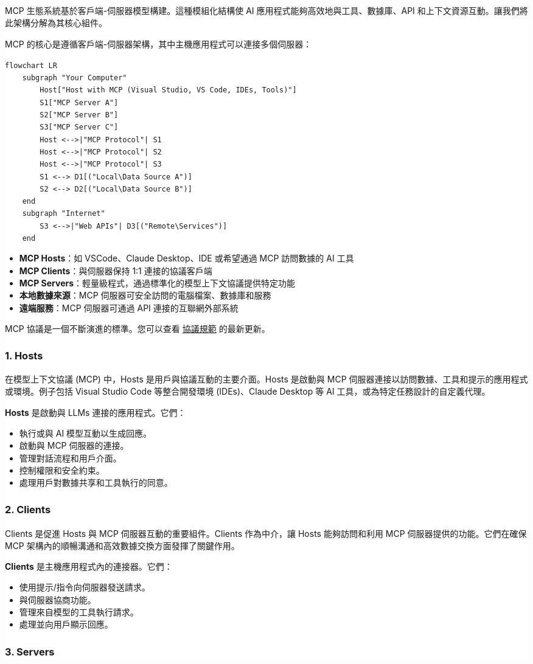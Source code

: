 MCP 生態系統基於客戶端-伺服器模型構建。這種模組化結構使 AI 應用程式能夠高效地與工具、數據庫、API 和上下文資源互動。讓我們將此架構分解為其核心組件。

MCP 的核心是遵循客戶端-伺服器架構，其中主機應用程式可以連接多個伺服器：

```mermaid
flowchart LR
    subgraph "Your Computer"
        Host["Host with MCP (Visual Studio, VS Code, IDEs, Tools)"]
        S1["MCP Server A"]
        S2["MCP Server B"]
        S3["MCP Server C"]
        Host <-->|"MCP Protocol"| S1
        Host <-->|"MCP Protocol"| S2
        Host <-->|"MCP Protocol"| S3
        S1 <--> D1[("Local\Data Source A")]
        S2 <--> D2[("Local\Data Source B")]
    end
    subgraph "Internet"
        S3 <-->|"Web APIs"| D3[("Remote\Services")]
    end
```

- **MCP Hosts**：如 VSCode、Claude Desktop、IDE 或希望通過 MCP 訪問數據的 AI 工具
- **MCP Clients**：與伺服器保持 1:1 連接的協議客戶端
- **MCP Servers**：輕量級程式，通過標準化的模型上下文協議提供特定功能
- **本地數據來源**：MCP 伺服器可安全訪問的電腦檔案、數據庫和服務
- **遠端服務**：MCP 伺服器可通過 API 連接的互聯網外部系統

MCP 協議是一個不斷演進的標準。您可以查看 [協議規範](https://modelcontextprotocol.io/specification/2025-06-18/) 的最新更新。

### 1. Hosts

在模型上下文協議 (MCP) 中，Hosts 是用戶與協議互動的主要介面。Hosts 是啟動與 MCP 伺服器連接以訪問數據、工具和提示的應用程式或環境。例子包括 Visual Studio Code 等整合開發環境 (IDEs)、Claude Desktop 等 AI 工具，或為特定任務設計的自定義代理。

**Hosts** 是啟動與 LLMs 連接的應用程式。它們：

- 執行或與 AI 模型互動以生成回應。
- 啟動與 MCP 伺服器的連接。
- 管理對話流程和用戶介面。
- 控制權限和安全約束。
- 處理用戶對數據共享和工具執行的同意。

### 2. Clients

Clients 是促進 Hosts 與 MCP 伺服器互動的重要組件。Clients 作為中介，讓 Hosts 能夠訪問和利用 MCP 伺服器提供的功能。它們在確保 MCP 架構內的順暢溝通和高效數據交換方面發揮了關鍵作用。

**Clients** 是主機應用程式內的連接器。它們：

- 使用提示/指令向伺服器發送請求。
- 與伺服器協商功能。
- 管理來自模型的工具執行請求。
- 處理並向用戶顯示回應。

### 3. Servers
